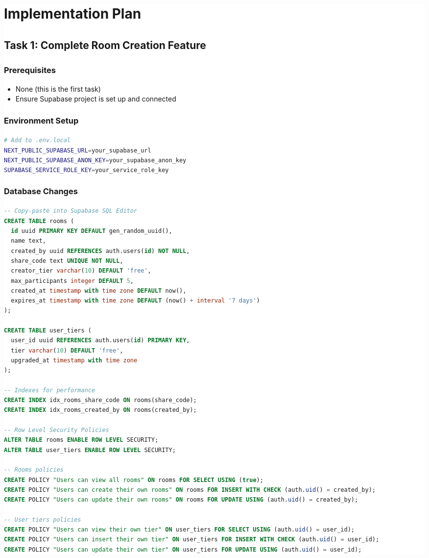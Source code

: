# Implementation Plan

## Task 1: Complete Room Creation Feature

### Prerequisites
- None (this is the first task)
- Ensure Supabase project is set up and connected

### Environment Setup
```bash
# Add to .env.local
NEXT_PUBLIC_SUPABASE_URL=your_supabase_url
NEXT_PUBLIC_SUPABASE_ANON_KEY=your_supabase_anon_key
SUPABASE_SERVICE_ROLE_KEY=your_service_role_key
```

### Database Changes
```sql
-- Copy-paste into Supabase SQL Editor
CREATE TABLE rooms (
  id uuid PRIMARY KEY DEFAULT gen_random_uuid(),
  name text,
  created_by uuid REFERENCES auth.users(id) NOT NULL,
  share_code text UNIQUE NOT NULL,
  creator_tier varchar(10) DEFAULT 'free',
  max_participants integer DEFAULT 5,
  created_at timestamp with time zone DEFAULT now(),
  expires_at timestamp with time zone DEFAULT (now() + interval '7 days')
);

CREATE TABLE user_tiers (
  user_id uuid REFERENCES auth.users(id) PRIMARY KEY,
  tier varchar(10) DEFAULT 'free',
  upgraded_at timestamp with time zone
);

-- Indexes for performance
CREATE INDEX idx_rooms_share_code ON rooms(share_code);
CREATE INDEX idx_rooms_created_by ON rooms(created_by);

-- Row Level Security Policies
ALTER TABLE rooms ENABLE ROW LEVEL SECURITY;
ALTER TABLE user_tiers ENABLE ROW LEVEL SECURITY;

-- Rooms policies
CREATE POLICY "Users can view all rooms" ON rooms FOR SELECT USING (true);
CREATE POLICY "Users can create their own rooms" ON rooms FOR INSERT WITH CHECK (auth.uid() = created_by);
CREATE POLICY "Users can update their own rooms" ON rooms FOR UPDATE USING (auth.uid() = created_by);

-- User tiers policies
CREATE POLICY "Users can view their own tier" ON user_tiers FOR SELECT USING (auth.uid() = user_id);
CREATE POLICY "Users can insert their own tier" ON user_tiers FOR INSERT WITH CHECK (auth.uid() = user_id);
CREATE POLICY "Users can update their own tier" ON user_tiers FOR UPDATE USING (auth.uid() = user_id);
```
